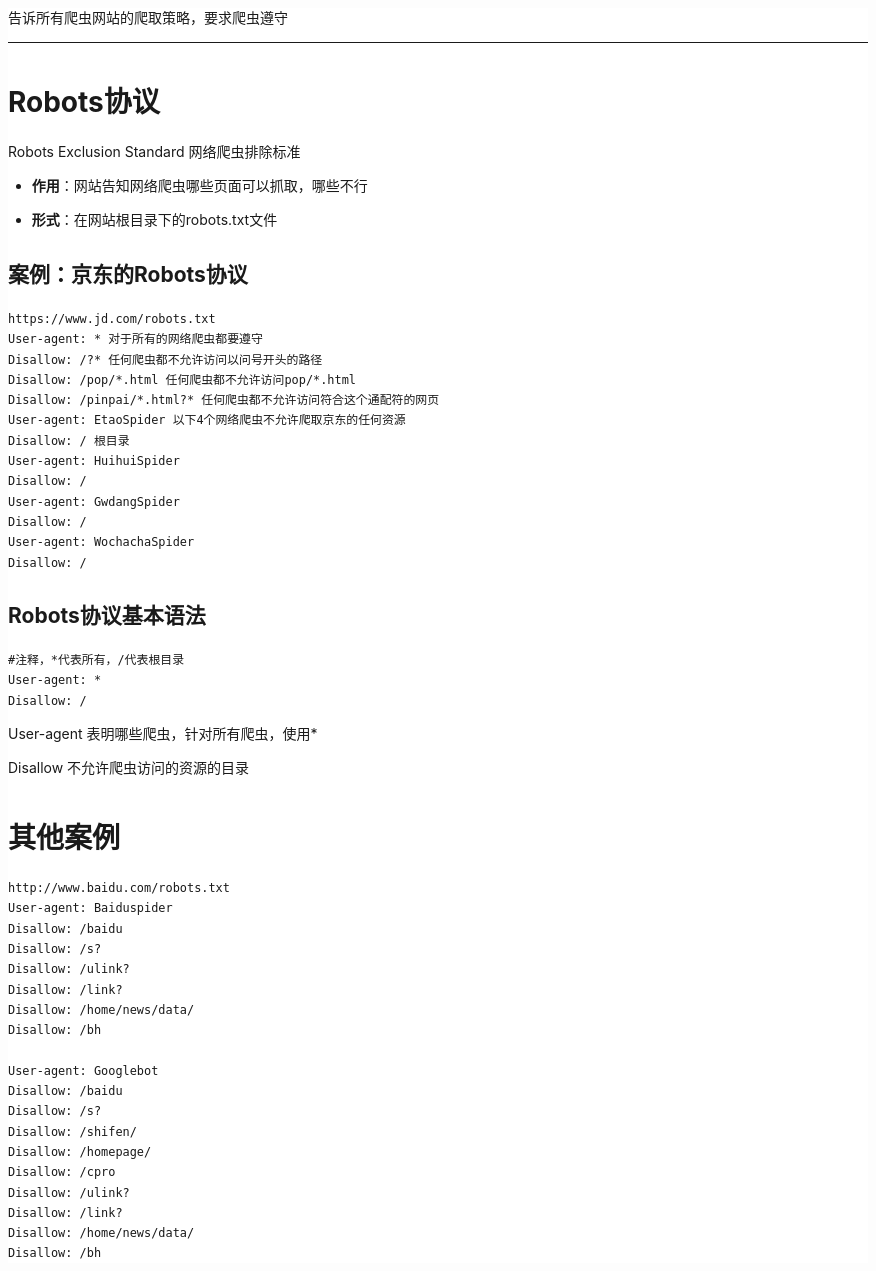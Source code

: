 告诉所有爬虫网站的爬取策略，要求爬虫遵守



****

# Robots协议

Robots Exclusion Standard 网络爬虫排除标准

+ **作用**：网站告知网络爬虫哪些页面可以抓取，哪些不行

+ **形式**：在网站根目录下的robots.txt文件

## 案例：京东的Robots协议

```robots.txt
https://www.jd.com/robots.txt
User-agent: * 对于所有的网络爬虫都要遵守
Disallow: /?* 任何爬虫都不允许访问以问号开头的路径
Disallow: /pop/*.html 任何爬虫都不允许访问pop/*.html
Disallow: /pinpai/*.html?* 任何爬虫都不允许访问符合这个通配符的网页
User-agent: EtaoSpider 以下4个网络爬虫不允许爬取京东的任何资源
Disallow: / 根目录
User-agent: HuihuiSpider 
Disallow: / 
User-agent: GwdangSpider 
Disallow: / 
User-agent: WochachaSpider 
Disallow: /
```

## Robots协议基本语法

``` 
#注释，*代表所有，/代表根目录
User-agent: *
Disallow: /
```

User-agent 表明哪些爬虫，针对所有爬虫，使用*

Disallow 不允许爬虫访问的资源的目录

# 其他案例

```robots.txt
http://www.baidu.com/robots.txt
User-agent: Baiduspider
Disallow: /baidu
Disallow: /s?
Disallow: /ulink?
Disallow: /link?
Disallow: /home/news/data/
Disallow: /bh

User-agent: Googlebot
Disallow: /baidu
Disallow: /s?
Disallow: /shifen/
Disallow: /homepage/
Disallow: /cpro
Disallow: /ulink?
Disallow: /link?
Disallow: /home/news/data/
Disallow: /bh
```